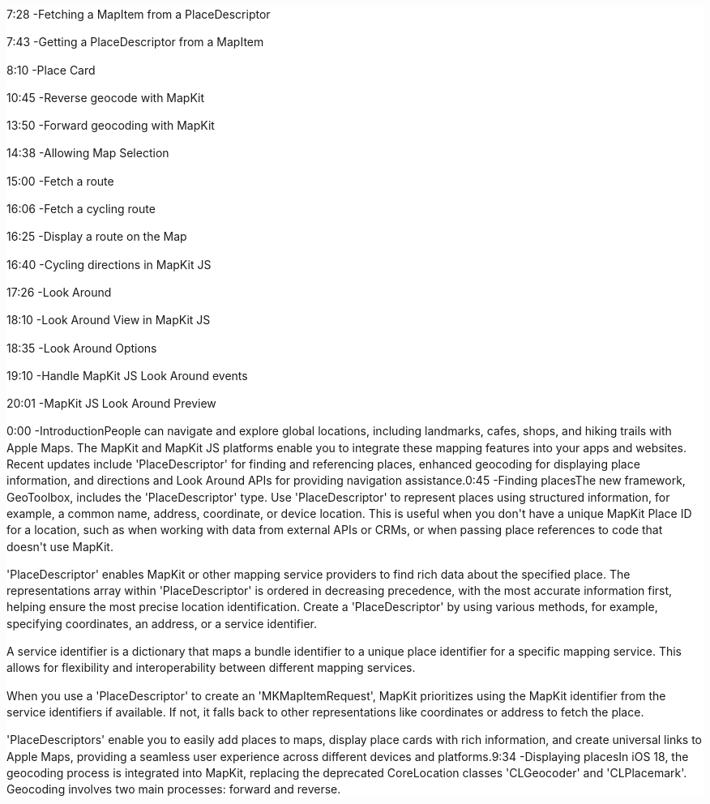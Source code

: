 7:28 -Fetching a MapItem from a PlaceDescriptor

7:43 -Getting a PlaceDescriptor from a MapItem

8:10 -Place Card

10:45 -Reverse geocode with MapKit

13:50 -Forward geocoding with MapKit

14:38 -Allowing Map Selection

15:00 -Fetch a route

16:06 -Fetch a cycling route

16:25 -Display a route on the Map

16:40 -Cycling directions in MapKit JS

17:26 -Look Around

18:10 -Look Around View in MapKit JS

18:35 -Look Around Options

19:10 -Handle MapKit JS Look Around events

20:01 -MapKit JS Look Around Preview

0:00 -IntroductionPeople can navigate and explore global locations, including landmarks, cafes, shops, and hiking trails with Apple Maps. The MapKit and MapKit JS platforms enable you to integrate these mapping features into your apps and websites. Recent updates include 'PlaceDescriptor' for finding and referencing places, enhanced geocoding for displaying place information, and directions and Look Around APIs for providing navigation assistance.0:45 -Finding placesThe new framework, GeoToolbox, includes the 'PlaceDescriptor' type. Use 'PlaceDescriptor' to represent places using structured information, for example, a common name, address, coordinate, or device location. This is useful when you don't have a unique MapKit Place ID for a location, such as when working with data from external APIs or CRMs, or when passing place references to code that doesn't use MapKit.

'PlaceDescriptor' enables MapKit or other mapping service providers to find rich data about the specified place. The representations array within 'PlaceDescriptor' is ordered in decreasing precedence, with the most accurate information first, helping ensure the most precise location identification. Create a 'PlaceDescriptor' by using various methods, for example, specifying coordinates, an address, or a service identifier. 

A service identifier is a dictionary that maps a bundle identifier to a unique place identifier for a specific mapping service. This allows for flexibility and interoperability between different mapping services.

When you use a 'PlaceDescriptor' to create an 'MKMapItemRequest', MapKit prioritizes using the MapKit identifier from the service identifiers if available. If not, it falls back to other representations like coordinates or address to fetch the place.

'PlaceDescriptors' enable you to easily add places to maps, display place cards with rich information, and create universal links to Apple Maps, providing a seamless user experience across different devices and platforms.9:34 -Displaying placesIn iOS 18, the geocoding process is integrated into MapKit, replacing the deprecated CoreLocation classes 'CLGeocoder' and 'CLPlacemark'. Geocoding involves two main processes: forward and reverse. 
